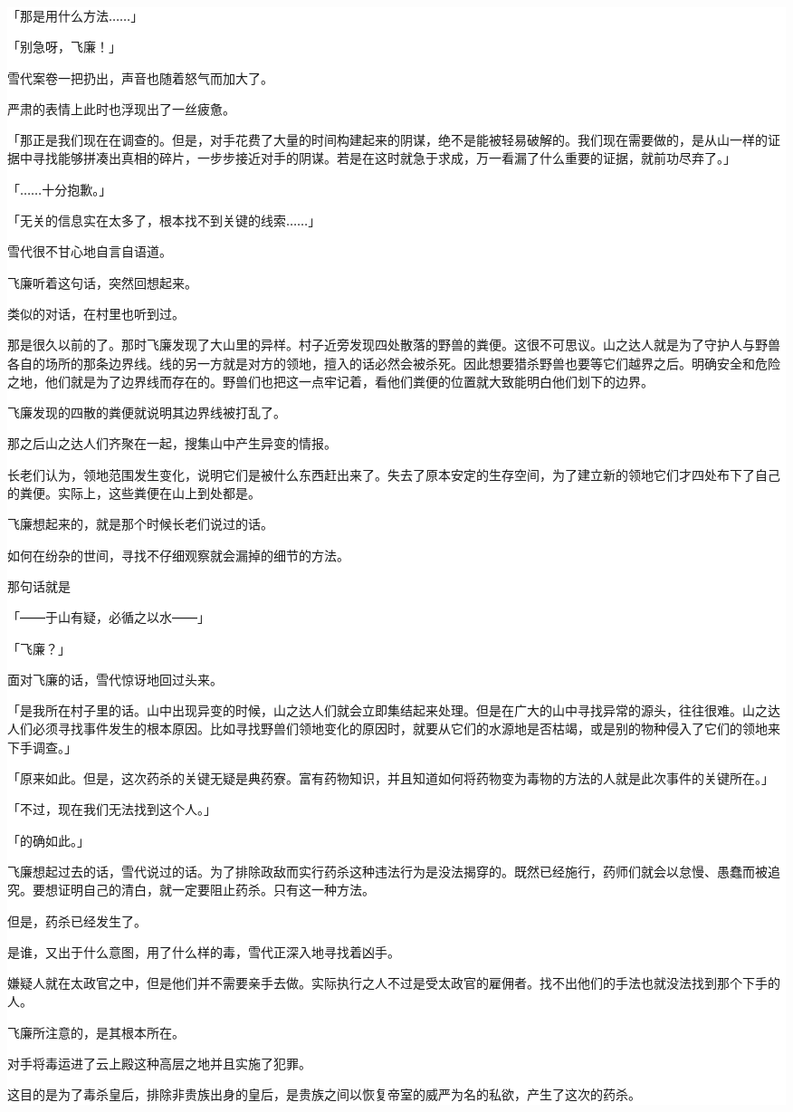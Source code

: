 「那是用什么方法……」

「别急呀，飞廉！」

雪代案卷一把扔出，声音也随着怒气而加大了。

严肃的表情上此时也浮现出了一丝疲惫。

「那正是我们现在在调查的。但是，对手花费了大量的时间构建起来的阴谋，绝不是能被轻易破解的。我们现在需要做的，是从山一样的证据中寻找能够拼凑出真相的碎片，一步步接近对手的阴谋。若是在这时就急于求成，万一看漏了什么重要的证据，就前功尽弃了。」

「……十分抱歉。」

「无关的信息实在太多了，根本找不到关键的线索……」

雪代很不甘心地自言自语道。

飞廉听着这句话，突然回想起来。

类似的对话，在村里也听到过。

那是很久以前的了。那时飞廉发现了大山里的异样。村子近旁发现四处散落的野兽的粪便。这很不可思议。山之达人就是为了守护人与野兽各自的场所的那条边界线。线的另一方就是对方的领地，擅入的话必然会被杀死。因此想要猎杀野兽也要等它们越界之后。明确安全和危险之地，他们就是为了边界线而存在的。野兽们也把这一点牢记着，看他们粪便的位置就大致能明白他们划下的边界。

飞廉发现的四散的粪便就说明其边界线被打乱了。

那之后山之达人们齐聚在一起，搜集山中产生异变的情报。

长老们认为，领地范围发生变化，说明它们是被什么东西赶出来了。失去了原本安定的生存空间，为了建立新的领地它们才四处布下了自己的粪便。实际上，这些粪便在山上到处都是。

飞廉想起来的，就是那个时候长老们说过的话。

如何在纷杂的世间，寻找不仔细观察就会漏掉的细节的方法。

那句话就是

「——于山有疑，必循之以水——」

「飞廉？」

面对飞廉的话，雪代惊讶地回过头来。

「是我所在村子里的话。山中出现异变的时候，山之达人们就会立即集结起来处理。但是在广大的山中寻找异常的源头，往往很难。山之达人们必须寻找事件发生的根本原因。比如寻找野兽们领地变化的原因时，就要从它们的水源地是否枯竭，或是别的物种侵入了它们的领地来下手调查。」

「原来如此。但是，这次药杀的关键无疑是典药寮。富有药物知识，并且知道如何将药物变为毒物的方法的人就是此次事件的关键所在。」

「不过，现在我们无法找到这个人。」

「的确如此。」

飞廉想起过去的话，雪代说过的话。为了排除政敌而实行药杀这种违法行为是没法揭穿的。既然已经施行，药师们就会以怠慢、愚蠢而被追究。要想证明自己的清白，就一定要阻止药杀。只有这一种方法。

但是，药杀已经发生了。

是谁，又出于什么意图，用了什么样的毒，雪代正深入地寻找着凶手。

嫌疑人就在太政官之中，但是他们并不需要亲手去做。实际执行之人不过是受太政官的雇佣者。找不出他们的手法也就没法找到那个下手的人。

飞廉所注意的，是其根本所在。

对手将毒运进了云上殿这种高层之地并且实施了犯罪。

这目的是为了毒杀皇后，排除非贵族出身的皇后，是贵族之间以恢复帝室的威严为名的私欲，产生了这次的药杀。
